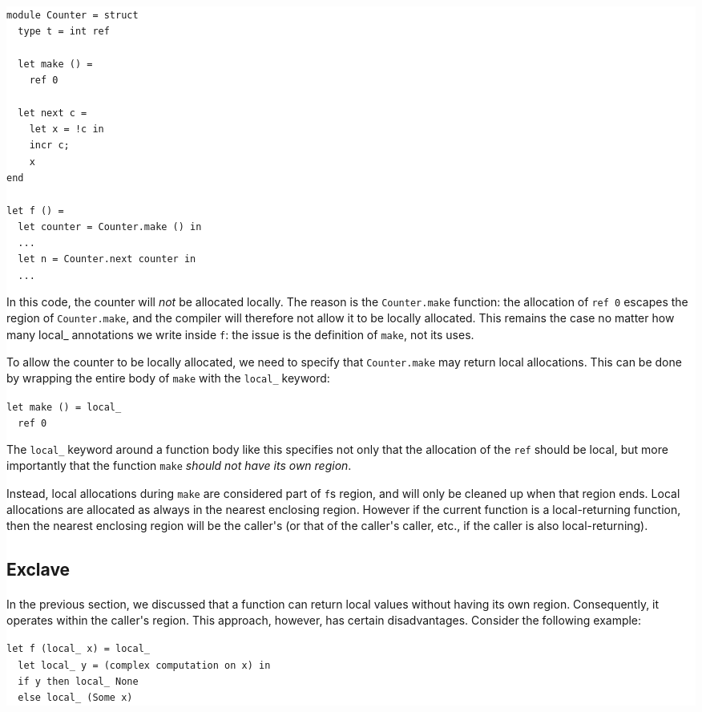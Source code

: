     module Counter = struct
      type t = int ref

      let make () =
        ref 0

      let next c =
        let x = !c in
        incr c;
        x
    end

    let f () =
      let counter = Counter.make () in
      ...
      let n = Counter.next counter in
      ...

In this code, the counter will *not* be allocated locally. The reason is the
`Counter.make` function: the allocation of `ref 0` escapes the region of
`Counter.make`, and the compiler will therefore not allow it to be locally
allocated. This remains the case no matter how many local_ annotations we write
inside `f`: the issue is the definition of `make`, not its uses.

To allow the counter to be locally allocated, we need to specify that
`Counter.make` may return local allocations. This can be done by wrapping the
entire body of `make` with the `local_` keyword:

    let make () = local_
      ref 0

The `local_` keyword around a function body like this specifies not only that
the allocation of the `ref` should be local, but more importantly that the
function `make` *should not have its own region*.

Instead, local allocations during `make` are considered part of `f`s region,
and will only be cleaned up when that region ends. Local allocations are
allocated as always in the nearest enclosing region. However if the current
function is a local-returning function, then the nearest enclosing region will
be the caller's (or that of the caller's caller, etc., if the caller is also
local-returning).

## Exclave
In the previous section, we discussed that a function can return local values
without having its own region. Consequently, it operates within the caller's
region. This approach, however, has certain disadvantages. Consider the
following example:

```
let f (local_ x) = local_
  let local_ y = (complex computation on x) in
  if y then local_ None
  else local_ (Some x)
```
